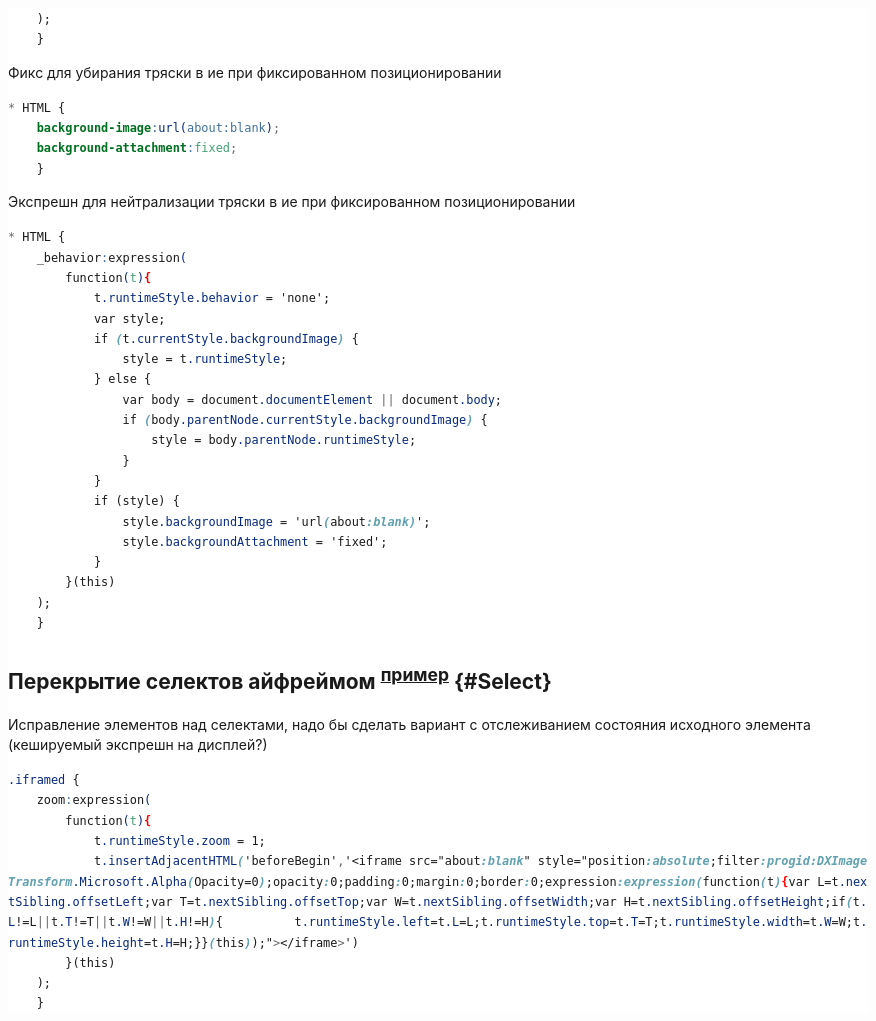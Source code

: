 ``` CSS
	);
	}
```

Фикс для убирания тряски в ие при фиксированном позиционировании

``` CSS
* HTML {
	background-image:url(about:blank);
	background-attachment:fixed;
	}
```

Экспрешн для нейтрализации тряски в ие при фиксированном позиционировании

``` CSS
* HTML {
	_behavior:expression(
		function(t){
			t.runtimeStyle.behavior = 'none';
			var style;
			if (t.currentStyle.backgroundImage) {
				style = t.runtimeStyle;
			} else {
				var body = document.documentElement || document.body;
				if (body.parentNode.currentStyle.backgroundImage) {
					style = body.parentNode.runtimeStyle;
				}
			}
			if (style) {
				style.backgroundImage = 'url(about:blank)';
				style.backgroundAttachment = 'fixed';
			}
		}(this)
	);
	}
```


## Перекрытие селектов айфреймом <sup>[пример](select.html)</sup> {#Select}

Исправление элементов над селектами, надо бы сделать вариант с отслеживанием состояния исходного элемента (кешируемый экспрешн на дисплей?)

``` CSS
.iframed {
	zoom:expression(
		function(t){
			t.runtimeStyle.zoom = 1;
			t.insertAdjacentHTML('beforeBegin','<iframe src="about:blank" style="position:absolute;filter:progid:DXImageTransform.Microsoft.Alpha(Opacity=0);opacity:0;padding:0;margin:0;border:0;expression:expression(function(t){var L=t.nextSibling.offsetLeft;var T=t.nextSibling.offsetTop;var W=t.nextSibling.offsetWidth;var H=t.nextSibling.offsetHeight;if(t.L!=L||t.T!=T||t.W!=W||t.H!=H){			t.runtimeStyle.left=t.L=L;t.runtimeStyle.top=t.T=T;t.runtimeStyle.width=t.W=W;t.runtimeStyle.height=t.H=H;}}(this));"></iframe>')
		}(this)
	);
	}
```
